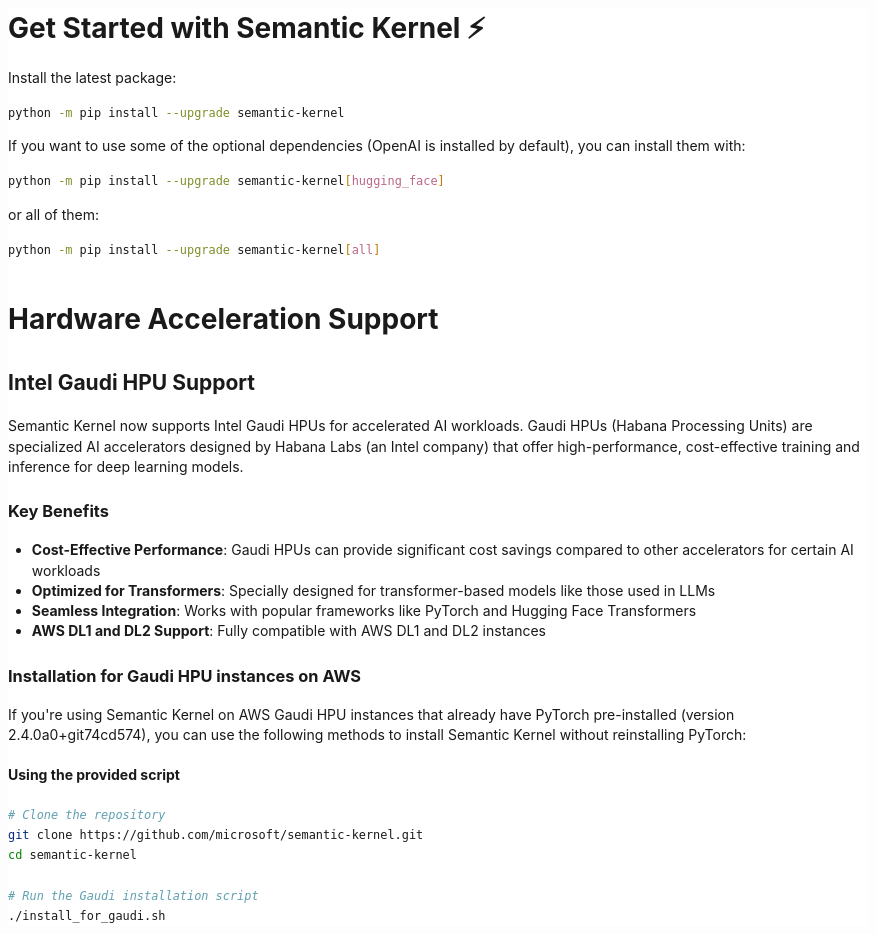 # Get Started with Semantic Kernel ⚡

Install the latest package:
```bash
python -m pip install --upgrade semantic-kernel
```
If you want to use some of the optional dependencies (OpenAI is installed by default), you can install them with:
```bash
python -m pip install --upgrade semantic-kernel[hugging_face]
```

or all of them:
```bash
python -m pip install --upgrade semantic-kernel[all]
```

# Hardware Acceleration Support

## Intel Gaudi HPU Support

Semantic Kernel now supports Intel Gaudi HPUs for accelerated AI workloads. Gaudi HPUs (Habana Processing Units) are specialized AI accelerators designed by Habana Labs (an Intel company) that offer high-performance, cost-effective training and inference for deep learning models.

### Key Benefits

- **Cost-Effective Performance**: Gaudi HPUs can provide significant cost savings compared to other accelerators for certain AI workloads
- **Optimized for Transformers**: Specially designed for transformer-based models like those used in LLMs
- **Seamless Integration**: Works with popular frameworks like PyTorch and Hugging Face Transformers
- **AWS DL1 and DL2 Support**: Fully compatible with AWS DL1 and DL2 instances

### Installation for Gaudi HPU instances on AWS

If you're using Semantic Kernel on AWS Gaudi HPU instances that already have PyTorch pre-installed (version 2.4.0a0+git74cd574), you can use the following methods to install Semantic Kernel without reinstalling PyTorch:

#### Using the provided script

```bash
# Clone the repository
git clone https://github.com/microsoft/semantic-kernel.git
cd semantic-kernel

# Run the Gaudi installation script
./install_for_gaudi.sh
```
